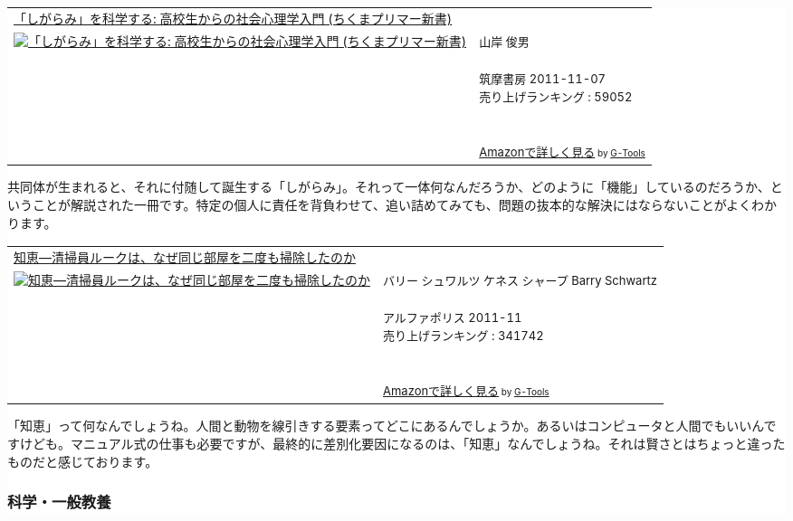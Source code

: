 <table  border="0" cellpadding="5"><tr><td colspan="2"><a href="http://www.amazon.co.jp/%E3%80%8C%E3%81%97%E3%81%8C%E3%82%89%E3%81%BF%E3%80%8D%E3%82%92%E7%A7%91%E5%AD%A6%E3%81%99%E3%82%8B-%E9%AB%98%E6%A0%A1%E7%94%9F%E3%81%8B%E3%82%89%E3%81%AE%E7%A4%BE%E4%BC%9A%E5%BF%83%E7%90%86%E5%AD%A6%E5%85%A5%E9%96%80-%E3%81%A1%E3%81%8F%E3%81%BE%E3%83%97%E3%83%AA%E3%83%9E%E3%83%BC%E6%96%B0%E6%9B%B8-%E5%B1%B1%E5%B2%B8-%E4%BF%8A%E7%94%B7/dp/4480688714%3FSubscriptionId%3D15SMZCTB9V8NGR2TW082%26tag%3Drashita1000-22%26linkCode%3Dxm2%26camp%3D2025%26creative%3D165953%26creativeASIN%3D4480688714" target="_blank">「しがらみ」を科学する: 高校生からの社会心理学入門 (ちくまプリマー新書)</a><img src="http://www.assoc-amazon.jp/e/ir?t=rashita1000-22&l=ur2&o=9" width="1" height="1" style="border: none;" alt="" /></td></tr><tr><td valign="top"><a href="http://www.amazon.co.jp/%E3%80%8C%E3%81%97%E3%81%8C%E3%82%89%E3%81%BF%E3%80%8D%E3%82%92%E7%A7%91%E5%AD%A6%E3%81%99%E3%82%8B-%E9%AB%98%E6%A0%A1%E7%94%9F%E3%81%8B%E3%82%89%E3%81%AE%E7%A4%BE%E4%BC%9A%E5%BF%83%E7%90%86%E5%AD%A6%E5%85%A5%E9%96%80-%E3%81%A1%E3%81%8F%E3%81%BE%E3%83%97%E3%83%AA%E3%83%9E%E3%83%BC%E6%96%B0%E6%9B%B8-%E5%B1%B1%E5%B2%B8-%E4%BF%8A%E7%94%B7/dp/4480688714%3FSubscriptionId%3D15SMZCTB9V8NGR2TW082%26tag%3Drashita1000-22%26linkCode%3Dxm2%26camp%3D2025%26creative%3D165953%26creativeASIN%3D4480688714" target="_blank"><img src="http://ecx.images-amazon.com/images/I/51juijrxp5L._SL160_.jpg" border="0" alt="「しがらみ」を科学する: 高校生からの社会心理学入門 (ちくまプリマー新書)" /></a></td><td valign="top"><font size="-1">山岸 俊男 <br /><br />筑摩書房  2011-11-07<br />売り上げランキング : 59052<br /><br /><br /><a href="http://www.amazon.co.jp/%E3%80%8C%E3%81%97%E3%81%8C%E3%82%89%E3%81%BF%E3%80%8D%E3%82%92%E7%A7%91%E5%AD%A6%E3%81%99%E3%82%8B-%E9%AB%98%E6%A0%A1%E7%94%9F%E3%81%8B%E3%82%89%E3%81%AE%E7%A4%BE%E4%BC%9A%E5%BF%83%E7%90%86%E5%AD%A6%E5%85%A5%E9%96%80-%E3%81%A1%E3%81%8F%E3%81%BE%E3%83%97%E3%83%AA%E3%83%9E%E3%83%BC%E6%96%B0%E6%9B%B8-%E5%B1%B1%E5%B2%B8-%E4%BF%8A%E7%94%B7/dp/4480688714%3FSubscriptionId%3D15SMZCTB9V8NGR2TW082%26tag%3Drashita1000-22%26linkCode%3Dxm2%26camp%3D2025%26creative%3D165953%26creativeASIN%3D4480688714" target="_blank">Amazonで詳しく見る</a></font><font size="-2"> by <a href="http://www.goodpic.com/mt/aws/index.html" >G-Tools</a></font></td></tr></table>

共同体が生まれると、それに付随して誕生する「しがらみ」。それって一体何なんだろうか、どのように「機能」しているのだろうか、ということが解説された一冊です。特定の個人に責任を背負わせて、追い詰めてみても、問題の抜本的な解決にはならないことがよくわかります。

<table  border="0" cellpadding="5"><tr><td colspan="2"><a href="http://www.amazon.co.jp/%E7%9F%A5%E6%81%B5%E2%80%95%E6%B8%85%E6%8E%83%E5%93%A1%E3%83%AB%E3%83%BC%E3%82%AF%E3%81%AF%E3%80%81%E3%81%AA%E3%81%9C%E5%90%8C%E3%81%98%E9%83%A8%E5%B1%8B%E3%82%92%E4%BA%8C%E5%BA%A6%E3%82%82%E6%8E%83%E9%99%A4%E3%81%97%E3%81%9F%E3%81%AE%E3%81%8B-%E3%83%90%E3%83%AA%E3%83%BC-%E3%82%B7%E3%83%A5%E3%83%AF%E3%83%AB%E3%83%84/dp/4434161261%3FSubscriptionId%3D15SMZCTB9V8NGR2TW082%26tag%3Drashita1000-22%26linkCode%3Dxm2%26camp%3D2025%26creative%3D165953%26creativeASIN%3D4434161261" target="_blank">知恵―清掃員ルークは、なぜ同じ部屋を二度も掃除したのか</a><img src="http://www.assoc-amazon.jp/e/ir?t=rashita1000-22&l=ur2&o=9" width="1" height="1" style="border: none;" alt="" /></td></tr><tr><td valign="top"><a href="http://www.amazon.co.jp/%E7%9F%A5%E6%81%B5%E2%80%95%E6%B8%85%E6%8E%83%E5%93%A1%E3%83%AB%E3%83%BC%E3%82%AF%E3%81%AF%E3%80%81%E3%81%AA%E3%81%9C%E5%90%8C%E3%81%98%E9%83%A8%E5%B1%8B%E3%82%92%E4%BA%8C%E5%BA%A6%E3%82%82%E6%8E%83%E9%99%A4%E3%81%97%E3%81%9F%E3%81%AE%E3%81%8B-%E3%83%90%E3%83%AA%E3%83%BC-%E3%82%B7%E3%83%A5%E3%83%AF%E3%83%AB%E3%83%84/dp/4434161261%3FSubscriptionId%3D15SMZCTB9V8NGR2TW082%26tag%3Drashita1000-22%26linkCode%3Dxm2%26camp%3D2025%26creative%3D165953%26creativeASIN%3D4434161261" target="_blank"><img src="http://ecx.images-amazon.com/images/I/41huWNZnMgL._SL160_.jpg" border="0" alt="知恵―清掃員ルークは、なぜ同じ部屋を二度も掃除したのか" /></a></td><td valign="top"><font size="-1">バリー シュワルツ ケネス シャープ Barry Schwartz <br /><br />アルファポリス  2011-11<br />売り上げランキング : 341742<br /><br /><br /><a href="http://www.amazon.co.jp/%E7%9F%A5%E6%81%B5%E2%80%95%E6%B8%85%E6%8E%83%E5%93%A1%E3%83%AB%E3%83%BC%E3%82%AF%E3%81%AF%E3%80%81%E3%81%AA%E3%81%9C%E5%90%8C%E3%81%98%E9%83%A8%E5%B1%8B%E3%82%92%E4%BA%8C%E5%BA%A6%E3%82%82%E6%8E%83%E9%99%A4%E3%81%97%E3%81%9F%E3%81%AE%E3%81%8B-%E3%83%90%E3%83%AA%E3%83%BC-%E3%82%B7%E3%83%A5%E3%83%AF%E3%83%AB%E3%83%84/dp/4434161261%3FSubscriptionId%3D15SMZCTB9V8NGR2TW082%26tag%3Drashita1000-22%26linkCode%3Dxm2%26camp%3D2025%26creative%3D165953%26creativeASIN%3D4434161261" target="_blank">Amazonで詳しく見る</a></font><font size="-2"> by <a href="http://www.goodpic.com/mt/aws/index.html" >G-Tools</a></font></td></tr></table>

「知恵」って何なんでしょうね。人間と動物を線引きする要素ってどこにあるんでしょうか。あるいはコンピュータと人間でもいいんですけども。マニュアル式の仕事も必要ですが、最終的に差別化要因になるのは、「知恵」なんでしょうね。それは賢さとはちょっと違ったものだと感じております。

<h3>科学・一般教養</h3>